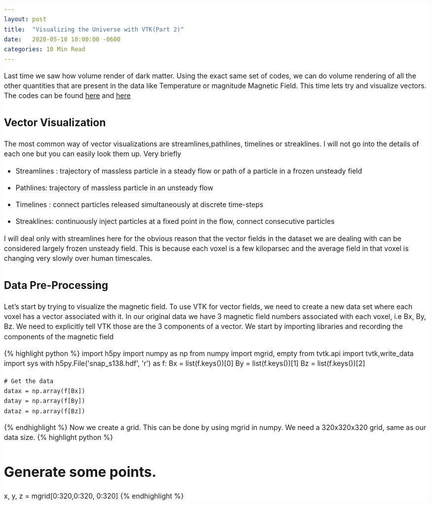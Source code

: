 ```yaml
---
layout: post
title:  "Visualizing the Universe with VTK(Part 2)"
date:   2020-05-10 10:00:00 -0600
categories: 10 Min Read
---
```

Last time we saw how volume render of dark matter. Using the exact same set of codes, we can do volume rendering of all the other quantities that are present in the data like Temperature or magnitude Magnetic Field. This time lets try and visualize vectors. The codes can be found [here](https://github.com/anirban1195/vtk/blob/master/create_Bfield_data.py) and [here](https://github.com/anirban1195/vtk/blob/master/bField_rendering.py)

## Vector Visualization 

The most common way of vector visualizations are streamlines,pathlines, timelines or streaklines. I will not go into the details of each one but you can easily look them up. Very briefly
* Streamlines : trajectory of massless particle in a steady flow or path of a particle in a frozen unsteady field 

* Pathlines: trajectory of massless particle in an unsteady flow 

* Timelines : connect particles released simultaneously at discrete time-steps 

* Streaklines: continuously inject particles at a fixed point in the flow, connect consecutive particles 

I will deal only with streamlines here for the obvious reason that the vector fields in the dataset we are dealing with can be considered largely frozen unsteady field. This is because each voxel is a few kiloparsec and the average field in that voxel is changing very slowly over human timescales.

## Data Pre-Processing 

Let’s start by trying to visualize the magnetic field. To use VTK for  vector fields, we need to create a new data set where each voxel has a vector associated with it. In our original data we have 3 magnetic field numbers associated with each voxel, i.e Bx, By, Bz. We need to explicitly tell VTK those are the 3 components of a vector. We start by importing libraries and recording the components of the magnetic field

{% highlight python %}
import h5py 
import numpy as np 
from numpy import mgrid, empty 
from tvtk.api import tvtk,write_data 
import sys 
with h5py.File('snap_s138.hdf', 'r') as f: 
    Bx = list(f.keys())[0]
    By = list(f.keys())[1]
    Bz = list(f.keys())[2]

    # Get the data
    datax = np.array(f[Bx])
    datay = np.array(f[By])
    dataz = np.array(f[Bz])

{% endhighlight %} 
Now we create a grid. This can be done by using mgrid in numpy. We need a 320x320x320 grid, same as our data size. 
{% highlight python %}
# Generate some points. 
x, y, z = mgrid[0:320,0:320, 0:320] 
{% endhighlight %} 